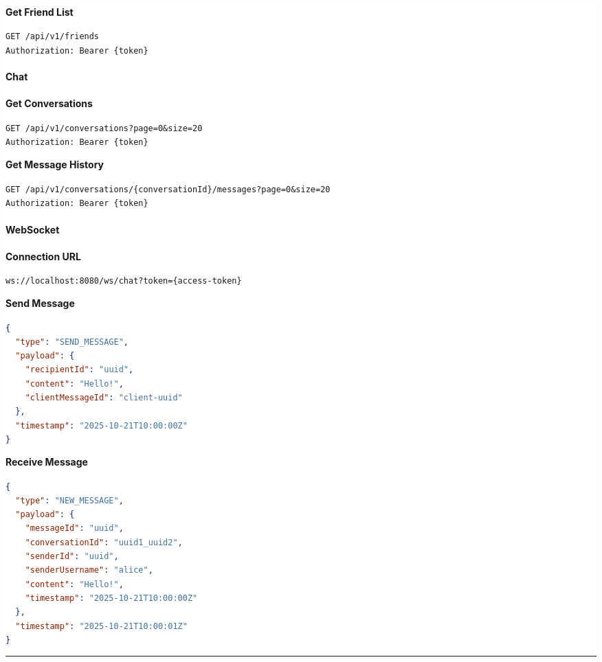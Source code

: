 **Get Friend List**
```http
GET /api/v1/friends
Authorization: Bearer {token}
```

#### Chat

**Get Conversations**
```http
GET /api/v1/conversations?page=0&size=20
Authorization: Bearer {token}
```

**Get Message History**
```http
GET /api/v1/conversations/{conversationId}/messages?page=0&size=20
Authorization: Bearer {token}
```

#### WebSocket

**Connection URL**
```
ws://localhost:8080/ws/chat?token={access-token}
```

**Send Message**
```json
{
  "type": "SEND_MESSAGE",
  "payload": {
    "recipientId": "uuid",
    "content": "Hello!",
    "clientMessageId": "client-uuid"
  },
  "timestamp": "2025-10-21T10:00:00Z"
}
```

**Receive Message**
```json
{
  "type": "NEW_MESSAGE",
  "payload": {
    "messageId": "uuid",
    "conversationId": "uuid1_uuid2",
    "senderId": "uuid",
    "senderUsername": "alice",
    "content": "Hello!",
    "timestamp": "2025-10-21T10:00:00Z"
  },
  "timestamp": "2025-10-21T10:00:01Z"
}
```

---